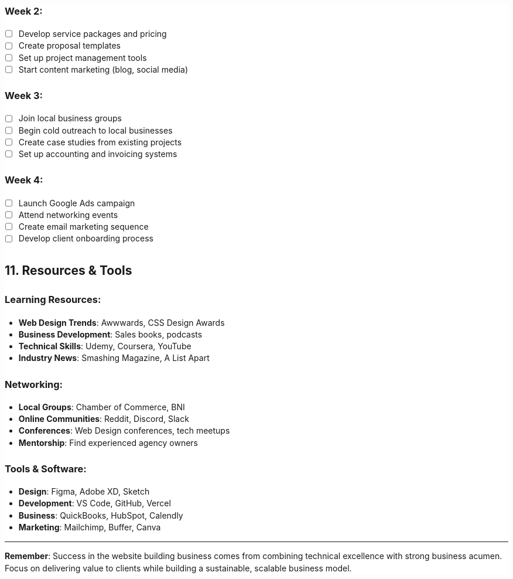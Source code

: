 ### **Week 2:**
- [ ] Develop service packages and pricing
- [ ] Create proposal templates
- [ ] Set up project management tools
- [ ] Start content marketing (blog, social media)

### **Week 3:**
- [ ] Join local business groups
- [ ] Begin cold outreach to local businesses
- [ ] Create case studies from existing projects
- [ ] Set up accounting and invoicing systems

### **Week 4:**
- [ ] Launch Google Ads campaign
- [ ] Attend networking events
- [ ] Create email marketing sequence
- [ ] Develop client onboarding process

## **11. Resources & Tools**

### **Learning Resources:**
- **Web Design Trends**: Awwwards, CSS Design Awards
- **Business Development**: Sales books, podcasts
- **Technical Skills**: Udemy, Coursera, YouTube
- **Industry News**: Smashing Magazine, A List Apart

### **Networking:**
- **Local Groups**: Chamber of Commerce, BNI
- **Online Communities**: Reddit, Discord, Slack
- **Conferences**: Web Design conferences, tech meetups
- **Mentorship**: Find experienced agency owners

### **Tools & Software:**
- **Design**: Figma, Adobe XD, Sketch
- **Development**: VS Code, GitHub, Vercel
- **Business**: QuickBooks, HubSpot, Calendly
- **Marketing**: Mailchimp, Buffer, Canva

---

**Remember**: Success in the website building business comes from combining technical excellence with strong business acumen. Focus on delivering value to clients while building a sustainable, scalable business model. 